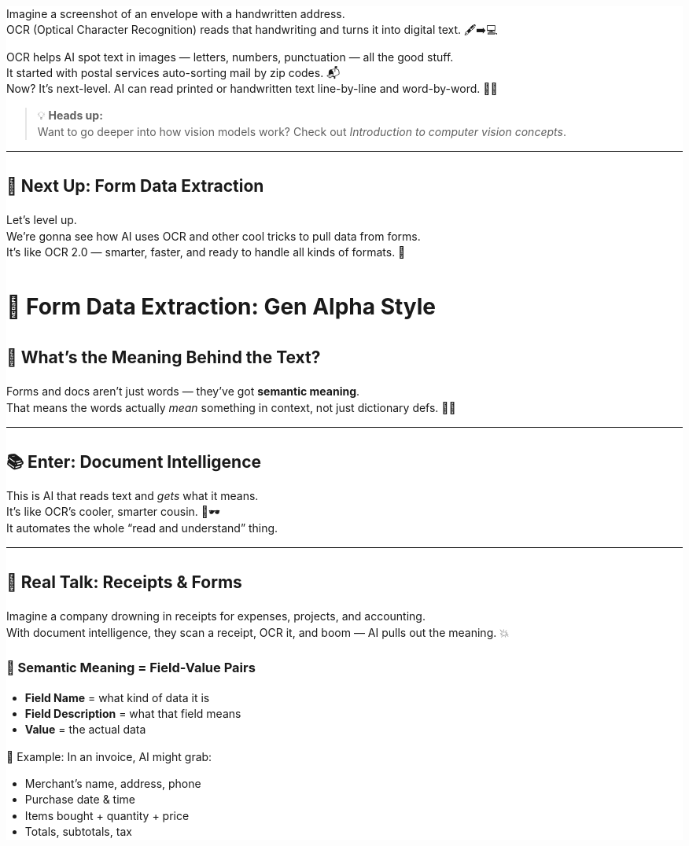 Imagine a screenshot of an envelope with a handwritten address.  
OCR (Optical Character Recognition) reads that handwriting and turns it into digital text. 🖋️➡️💻

OCR helps AI spot text in images — letters, numbers, punctuation — all the good stuff.  
It started with postal services auto-sorting mail by zip codes. 📬  
Now? It’s next-level. AI can read printed or handwritten text line-by-line and word-by-word. 🧠📝

> 💡 **Heads up:**  
> Want to go deeper into how vision models work? Check out *Introduction to computer vision concepts*.

---

## 🧾 Next Up: Form Data Extraction

Let’s level up.  
We’re gonna see how AI uses OCR and other cool tricks to pull data from forms.  
It’s like OCR 2.0 — smarter, faster, and ready to handle all kinds of formats. 🚀

# 🧾 Form Data Extraction: Gen Alpha Style

## 💬 What’s the Meaning Behind the Text?

Forms and docs aren’t just words — they’ve got **semantic meaning**.  
That means the words actually *mean* something in context, not just dictionary defs. 🧠💡

---

## 📚 Enter: Document Intelligence

This is AI that reads text and *gets* what it means.  
It’s like OCR’s cooler, smarter cousin. 🤖🕶️  
It automates the whole “read and understand” thing.

---

## 🧾 Real Talk: Receipts & Forms

Imagine a company drowning in receipts for expenses, projects, and accounting.  
With document intelligence, they scan a receipt, OCR it, and boom — AI pulls out the meaning. 💥

### 🧠 Semantic Meaning = Field-Value Pairs

- **Field Name** = what kind of data it is  
- **Field Description** = what that field means  
- **Value** = the actual data

📄 Example: In an invoice, AI might grab:

- Merchant’s name, address, phone  
- Purchase date & time  
- Items bought + quantity + price  
- Totals, subtotals, tax
